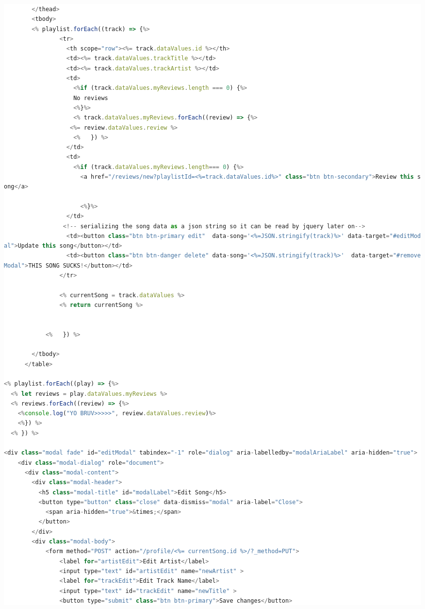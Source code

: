 ```js
        </thead>
        <tbody>
        <% playlist.forEach((track) => {%> 
                <tr>
                  <th scope="row"><%= track.dataValues.id %></th>
                  <td><%= track.dataValues.trackTitle %></td>
                  <td><%= track.dataValues.trackArtist %></td>
                  <td>
                    <%if (track.dataValues.myReviews.length === 0) {%>
                    No reviews
                    <%}%>
                    <% track.dataValues.myReviews.forEach((review) => {%> 
                   <%= review.dataValues.review %>
                    <%   }) %> 
                  </td>
                  <td>
                    <%if (track.dataValues.myReviews.length=== 0) {%>
                      <a href="/reviews/new?playlistId=<%=track.dataValues.id%>" class="btn btn-secondary">Review this song</a>

                      <%}%>
                  </td>
                 <!-- serializing the song data as a json string so it can be read by jquery later on-->
                  <td><button class="btn btn-primary edit"  data-song='<%=JSON.stringify(track)%>' data-target="#editModal">Update this song</button></td>
                  <td><button class="btn btn-danger delete" data-song='<%=JSON.stringify(track)%>'  data-target="#removeModal">THIS SONG SUCKS!</button></td>
                </tr>

                <% currentSong = track.dataValues %> 
                <% return currentSong %> 
                
            
            <%   }) %> 
       
        </tbody>
      </table>

<% playlist.forEach((play) => {%> 
  <% let reviews = play.dataValues.myReviews %> 
  <% reviews.forEach((review) => {%> 
    <%console.log("YO BRUV>>>>>", review.dataValues.review)%> 
    <%}) %> 
  <% }) %> 

<div class="modal fade" id="editModal" tabindex="-1" role="dialog" aria-labelledby="modalAriaLabel" aria-hidden="true">
    <div class="modal-dialog" role="document">
      <div class="modal-content">
        <div class="modal-header">
          <h5 class="modal-title" id="modalLabel">Edit Song</h5>
          <button type="button" class="close" data-dismiss="modal" aria-label="Close">
            <span aria-hidden="true">&times;</span>
          </button>
        </div>
        <div class="modal-body">
            <form method="POST" action="/profile/<%= currentSong.id %>/?_method=PUT">
                <label for="artistEdit">Edit Artist</label>
                <input type="text" id="artistEdit" name="newArtist" >
                <label for="trackEdit">Edit Track Name</label>
                <input type="text" id="trackEdit" name="newTitle" >
                <button type="submit" class="btn btn-primary">Save changes</button>
```